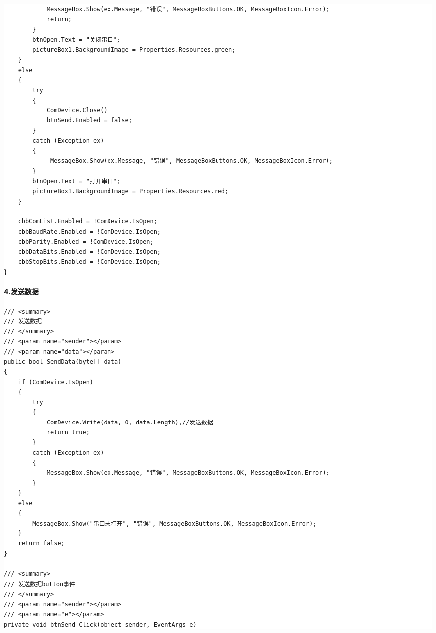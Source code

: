 ```
            MessageBox.Show(ex.Message, "错误", MessageBoxButtons.OK, MessageBoxIcon.Error);
            return;
        }
        btnOpen.Text = "关闭串口";
        pictureBox1.BackgroundImage = Properties.Resources.green;
    }
    else
    {
        try
        {
            ComDevice.Close();
            btnSend.Enabled = false;
        }
        catch (Exception ex)
        {
             MessageBox.Show(ex.Message, "错误", MessageBoxButtons.OK, MessageBoxIcon.Error);
        }
        btnOpen.Text = "打开串口";
        pictureBox1.BackgroundImage = Properties.Resources.red;
    }

    cbbComList.Enabled = !ComDevice.IsOpen;
    cbbBaudRate.Enabled = !ComDevice.IsOpen;
    cbbParity.Enabled = !ComDevice.IsOpen;
    cbbDataBits.Enabled = !ComDevice.IsOpen;
    cbbStopBits.Enabled = !ComDevice.IsOpen;
}
```

#### 4.发送数据

```
/// <summary>
/// 发送数据
/// </summary>
/// <param name="sender"></param>
/// <param name="data"></param>
public bool SendData(byte[] data)
{
    if (ComDevice.IsOpen)
    {
        try
        {
            ComDevice.Write(data, 0, data.Length);//发送数据
            return true;
        }
        catch (Exception ex)
        {
            MessageBox.Show(ex.Message, "错误", MessageBoxButtons.OK, MessageBoxIcon.Error);
        }
    }
    else
    {
        MessageBox.Show("串口未打开", "错误", MessageBoxButtons.OK, MessageBoxIcon.Error);
    }
    return false;
}

/// <summary>
/// 发送数据button事件
/// </summary>
/// <param name="sender"></param>
/// <param name="e"></param>
private void btnSend_Click(object sender, EventArgs e)
```